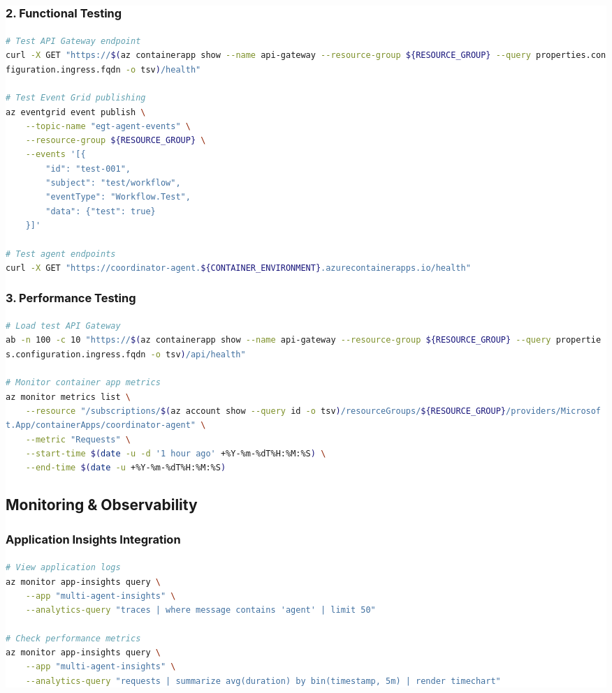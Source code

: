 ### 2. Functional Testing

```bash
# Test API Gateway endpoint
curl -X GET "https://$(az containerapp show --name api-gateway --resource-group ${RESOURCE_GROUP} --query properties.configuration.ingress.fqdn -o tsv)/health"

# Test Event Grid publishing
az eventgrid event publish \
    --topic-name "egt-agent-events" \
    --resource-group ${RESOURCE_GROUP} \
    --events '[{
        "id": "test-001",
        "subject": "test/workflow",
        "eventType": "Workflow.Test",
        "data": {"test": true}
    }]'

# Test agent endpoints
curl -X GET "https://coordinator-agent.${CONTAINER_ENVIRONMENT}.azurecontainerapps.io/health"
```

### 3. Performance Testing

```bash
# Load test API Gateway
ab -n 100 -c 10 "https://$(az containerapp show --name api-gateway --resource-group ${RESOURCE_GROUP} --query properties.configuration.ingress.fqdn -o tsv)/api/health"

# Monitor container app metrics
az monitor metrics list \
    --resource "/subscriptions/$(az account show --query id -o tsv)/resourceGroups/${RESOURCE_GROUP}/providers/Microsoft.App/containerApps/coordinator-agent" \
    --metric "Requests" \
    --start-time $(date -u -d '1 hour ago' +%Y-%m-%dT%H:%M:%S) \
    --end-time $(date -u +%Y-%m-%dT%H:%M:%S)
```

## Monitoring & Observability

### Application Insights Integration

```bash
# View application logs
az monitor app-insights query \
    --app "multi-agent-insights" \
    --analytics-query "traces | where message contains 'agent' | limit 50"

# Check performance metrics
az monitor app-insights query \
    --app "multi-agent-insights" \
    --analytics-query "requests | summarize avg(duration) by bin(timestamp, 5m) | render timechart"
```
